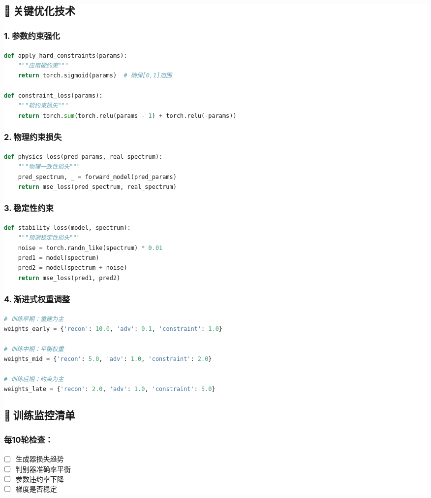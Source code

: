 ## 🔧 关键优化技术

### 1. 参数约束强化
```python
def apply_hard_constraints(params):
    """应用硬约束"""
    return torch.sigmoid(params)  # 确保[0,1]范围

def constraint_loss(params):
    """软约束损失"""
    return torch.sum(torch.relu(params - 1) + torch.relu(-params))
```

### 2. 物理约束损失
```python
def physics_loss(pred_params, real_spectrum):
    """物理一致性损失"""
    pred_spectrum, _ = forward_model(pred_params)
    return mse_loss(pred_spectrum, real_spectrum)
```

### 3. 稳定性约束
```python
def stability_loss(model, spectrum):
    """预测稳定性损失"""
    noise = torch.randn_like(spectrum) * 0.01
    pred1 = model(spectrum)
    pred2 = model(spectrum + noise)
    return mse_loss(pred1, pred2)
```

### 4. 渐进式权重调整
```python
# 训练早期：重建为主
weights_early = {'recon': 10.0, 'adv': 0.1, 'constraint': 1.0}

# 训练中期：平衡权重  
weights_mid = {'recon': 5.0, 'adv': 1.0, 'constraint': 2.0}

# 训练后期：约束为主
weights_late = {'recon': 2.0, 'adv': 1.0, 'constraint': 5.0}
```

## 📝 训练监控清单

### 每10轮检查：
- [ ] 生成器损失趋势
- [ ] 判别器准确率平衡
- [ ] 参数违约率下降
- [ ] 梯度是否稳定
